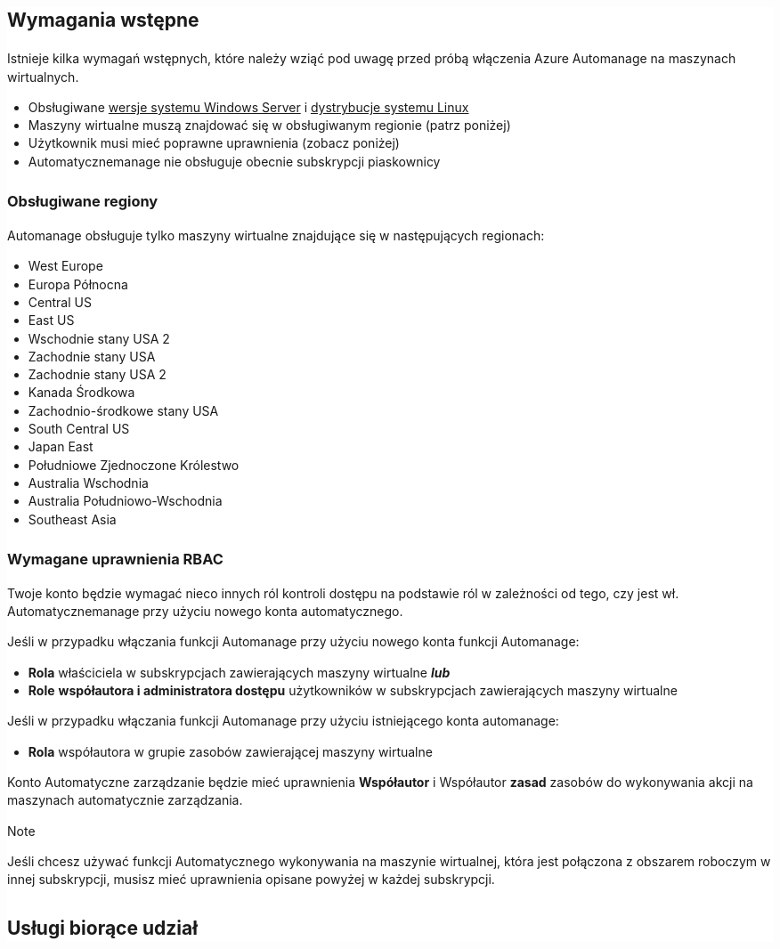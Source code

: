 ## <a name="prerequisites"></a>Wymagania wstępne

Istnieje kilka wymagań wstępnych, które należy wziąć pod uwagę przed próbą włączenia Azure Automanage na maszynach wirtualnych.

- Obsługiwane [wersje systemu Windows Server](automanage-windows-server.md#supported-windows-server-versions) i [dystrybucje systemu Linux](automanage-linux.md#supported-linux-distributions-and-versions)
- Maszyny wirtualne muszą znajdować się w obsługiwanym regionie (patrz poniżej)
- Użytkownik musi mieć poprawne uprawnienia (zobacz poniżej)
- Automatycznemanage nie obsługuje obecnie subskrypcji piaskownicy

### <a name="supported-regions"></a>Obsługiwane regiony
Automanage obsługuje tylko maszyny wirtualne znajdujące się w następujących regionach:
* West Europe
* Europa Północna
* Central US
* East US
* Wschodnie stany USA 2
* Zachodnie stany USA
* Zachodnie stany USA 2
* Kanada Środkowa
* Zachodnio-środkowe stany USA
* South Central US
* Japan East
* Południowe Zjednoczone Królestwo
* Australia Wschodnia
* Australia Południowo-Wschodnia
* Southeast Asia

### <a name="required-rbac-permissions"></a>Wymagane uprawnienia RBAC
Twoje konto będzie wymagać nieco innych ról kontroli dostępu na podstawie ról w zależności od tego, czy jest wł. Automatycznemanage przy użyciu nowego konta automatycznego.

Jeśli w przypadku włączania funkcji Automanage przy użyciu nowego konta funkcji Automanage:
* **Rola** właściciela w subskrypcjach zawierających maszyny wirtualne _**lub**_
* **Role** **współautora i administratora dostępu** użytkowników w subskrypcjach zawierających maszyny wirtualne

Jeśli w przypadku włączania funkcji Automanage przy użyciu istniejącego konta automanage:
* **Rola** współautora w grupie zasobów zawierającej maszyny wirtualne

Konto Automatyczne zarządzanie będzie mieć uprawnienia **Współautor** i Współautor **zasad** zasobów do wykonywania akcji na maszynach automatycznie zarządzania.

> [!NOTE]
> Jeśli chcesz używać funkcji Automatycznego wykonywania na maszynie wirtualnej, która jest połączona z obszarem roboczym w innej subskrypcji, musisz mieć uprawnienia opisane powyżej w każdej subskrypcji.

## <a name="participating-services"></a>Usługi biorące udział
